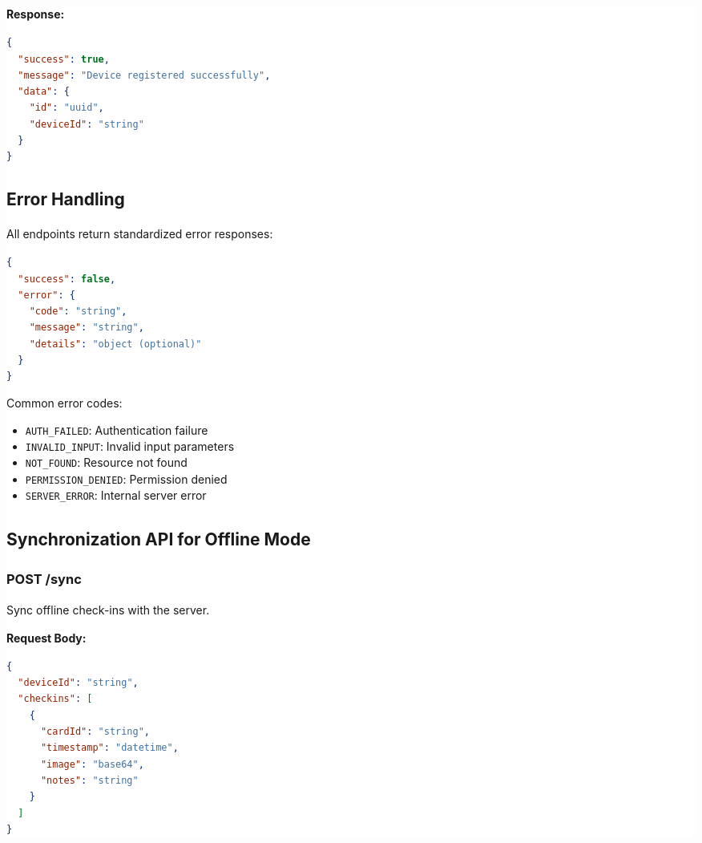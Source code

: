 **Response:**
```json
{
  "success": true,
  "message": "Device registered successfully",
  "data": {
    "id": "uuid",
    "deviceId": "string"
  }
}
```

## Error Handling

All endpoints return standardized error responses:

```json
{
  "success": false,
  "error": {
    "code": "string",
    "message": "string",
    "details": "object (optional)"
  }
}
```

Common error codes:
- `AUTH_FAILED`: Authentication failure
- `INVALID_INPUT`: Invalid input parameters
- `NOT_FOUND`: Resource not found
- `PERMISSION_DENIED`: Permission denied
- `SERVER_ERROR`: Internal server error

## Synchronization API for Offline Mode

### POST /sync
Sync offline check-ins with the server.

**Request Body:**
```json
{
  "deviceId": "string",
  "checkins": [
    {
      "cardId": "string",
      "timestamp": "datetime",
      "image": "base64",
      "notes": "string"
    }
  ]
}
```
